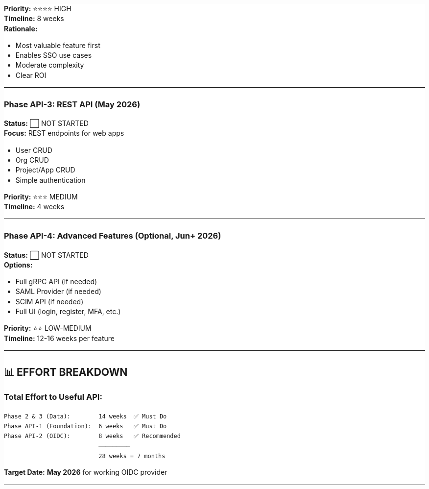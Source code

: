 **Priority:** ⭐⭐⭐⭐ HIGH  
**Timeline:** 8 weeks  
**Rationale:** 
- Most valuable feature first
- Enables SSO use cases
- Moderate complexity
- Clear ROI

---

### **Phase API-3: REST API** (May 2026)
**Status:** ⬜ NOT STARTED  
**Focus:** REST endpoints for web apps
- User CRUD
- Org CRUD
- Project/App CRUD
- Simple authentication

**Priority:** ⭐⭐⭐ MEDIUM  
**Timeline:** 4 weeks

---

### **Phase API-4: Advanced Features** (Optional, Jun+ 2026)
**Status:** ⬜ NOT STARTED  
**Options:**
- Full gRPC API (if needed)
- SAML Provider (if needed)
- SCIM API (if needed)
- Full UI (login, register, MFA, etc.)

**Priority:** ⭐⭐ LOW-MEDIUM  
**Timeline:** 12-16 weeks per feature

---

## 📊 EFFORT BREAKDOWN

### **Total Effort to Useful API:**

```
Phase 2 & 3 (Data):        14 weeks  ✅ Must Do
Phase API-1 (Foundation):  6 weeks   ✅ Must Do
Phase API-2 (OIDC):        8 weeks   ✅ Recommended
                           ─────────
                           28 weeks = 7 months
```

**Target Date:** **May 2026** for working OIDC provider

---
